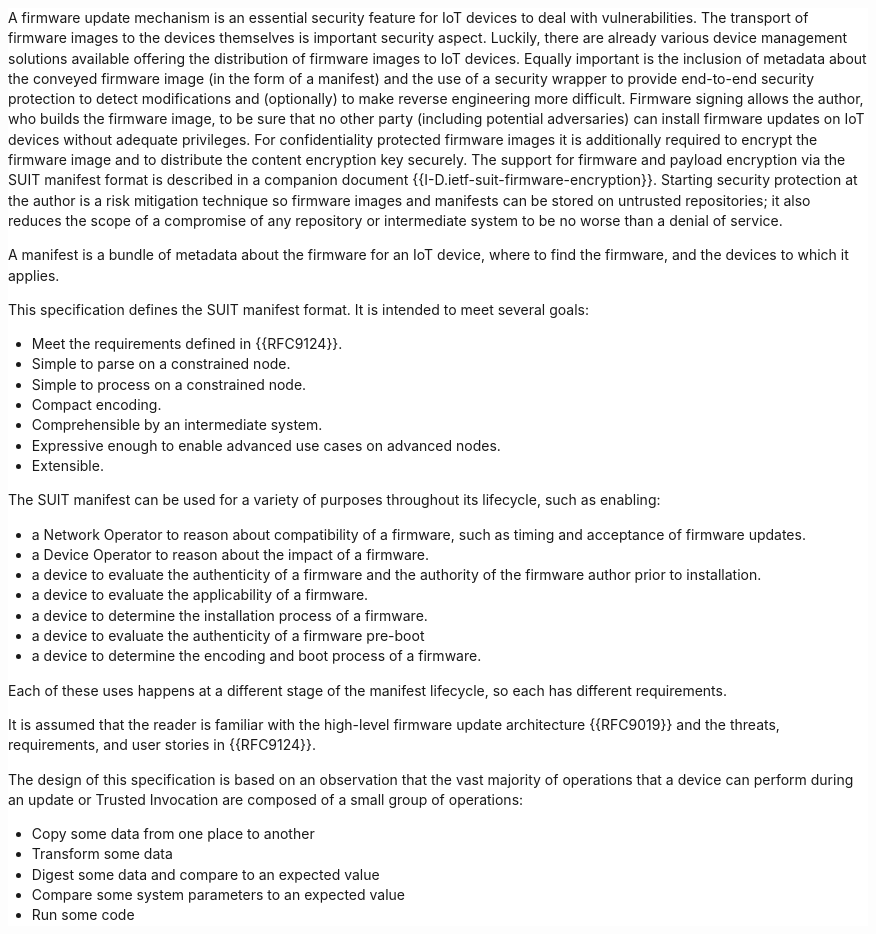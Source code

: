 A firmware update mechanism is an essential security feature for IoT devices to deal with vulnerabilities. The transport of firmware images to the devices themselves is important security aspect. Luckily, there are already various device management solutions available offering the distribution of firmware images to IoT devices. Equally important is the inclusion of metadata about the conveyed firmware image (in the form of a manifest) and the use of a security wrapper to provide end-to-end security protection to detect modifications and (optionally) to make reverse engineering more difficult. Firmware signing allows the author, who builds the firmware image, to be sure that no other party (including potential adversaries) can install firmware updates on IoT devices without adequate privileges. For confidentiality protected firmware images it is additionally required to encrypt the firmware image and to distribute the content encryption key securely. The support for firmware and payload encryption via the SUIT manifest format is described in a companion document {{I-D.ietf-suit-firmware-encryption}}. Starting security protection at the author is a risk mitigation technique so firmware images and manifests can be stored on untrusted repositories; it also reduces the scope of a compromise of any repository or intermediate system to be no worse than a denial of service.

A manifest is a bundle of metadata about the firmware for an IoT device, where to
find the firmware, and the devices to which it applies.

This specification defines the SUIT manifest format.
It is intended to meet several goals:

* Meet the requirements defined in {{RFC9124}}.
* Simple to parse on a constrained node.
* Simple to process on a constrained node.
* Compact encoding.
* Comprehensible by an intermediate system.
* Expressive enough to enable advanced use cases on advanced nodes.
* Extensible.

The SUIT manifest can be used for a variety of purposes throughout its lifecycle, such as enabling:

* a Network Operator to reason about compatibility of a firmware, such as timing and acceptance of firmware updates.
* a Device Operator to reason about the impact of a firmware.
* a device to evaluate the authenticity of a firmware and the authority of the firmware author prior to installation.
* a device to evaluate the applicability of a firmware.
* a device to determine the installation process of a firmware.
* a device to evaluate the authenticity of a firmware pre-boot
* a device to determine the encoding and boot process of a firmware.

Each of these uses happens at a different stage of the manifest lifecycle, so each has different requirements.

It is assumed that the reader is familiar with the high-level firmware update architecture {{RFC9019}} and the threats, requirements, and user stories in {{RFC9124}}.

The design of this specification is based on an observation that the vast majority of operations that a device can perform during an update or Trusted Invocation are composed of a small group of operations:

* Copy some data from one place to another
* Transform some data
* Digest some data and compare to an expected value
* Compare some system parameters to an expected value
* Run some code
